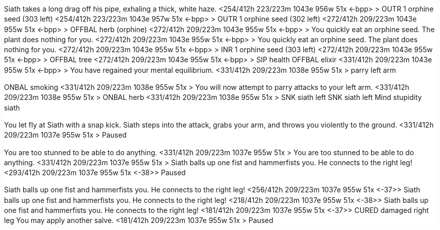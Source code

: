 Siath takes a long drag off his pipe, exhaling a thick, white haze.
<254/412h 223/223m 1043e 956w 51x <-bpp> <bdd>> 
OUTR 1 orphine seed (303 left)
<254/412h 223/223m 1043e 957w 51x <-bpp> <bdd>> 
OUTR 1 orphine seed (302 left)
<272/412h 209/223m 1043e 955w 51x <-bpp> <bdd>> 
OFFBAL herb (orphine)
<272/412h 209/223m 1043e 955w 51x <-bpp> <bdd>> 
You quickly eat an orphine seed.
The plant does nothing for you.
<272/412h 209/223m 1043e 955w 51x <-bpp> <bdd>> 
You quickly eat an orphine seed.
The plant does nothing for you.
<272/412h 209/223m 1043e 955w 51x <-bpp> <bdd>> 
INR 1 orphine seed (303 left)
<272/412h 209/223m 1043e 955w 51x <-bpp> <bdd>> 
OFFBAL tree
<272/412h 209/223m 1043e 955w 51x <-bpp> <bdd>> 
SIP health
OFFBAL elixir
<331/412h 209/223m 1043e 955w 51x <-bpp> <bdd>> 
You have regained your mental equilibrium.
<331/412h 209/223m 1038e 955w 51x <ebpp> <bdd>> parry left arm

ONBAL smoking
<331/412h 209/223m 1038e 955w 51x <ebpp> <bdd>> 
You will now attempt to parry attacks to your left arm.
<331/412h 209/223m 1038e 955w 51x <ebpp> <bdd>> 
ONBAL herb
<331/412h 209/223m 1038e 955w 51x <ebpp> <bdd>> SNK siath left
SNK siath left
Mind stupidity siath

You let fly at Siath with a snap kick.
Siath steps into the attack, grabs your arm, and throws you violently to the 
ground.
<331/412h 209/223m 1037e 955w 51x <e-pp> <pbdsd>> Paused

You are too stunned to be able to do anything.
<331/412h 209/223m 1037e 955w 51x <e-pp> <pbdsd>> 
You are too stunned to be able to do anything.
<331/412h 209/223m 1037e 955w 51x <e-pp> <pbdsd>> 
Siath balls up one fist and hammerfists you.
He connects to the right leg!
<293/412h 209/223m 1037e 955w 51x <e-pp> <pbdsd> <-38>> Paused

Siath balls up one fist and hammerfists you.
He connects to the right leg!
<256/412h 209/223m 1037e 955w 51x <e-pp> <pbdsd> <-37>> 
Siath balls up one fist and hammerfists you.
He connects to the right leg!
<218/412h 209/223m 1037e 955w 51x <e-pp> <pbdsd> <-38>> 
Siath balls up one fist and hammerfists you.
He connects to the right leg!
<181/412h 209/223m 1037e 955w 51x <e-pp> <pbdsd> <-37>> 
CURED damaged right leg
You may apply another salve.
<181/412h 209/223m 1037e 955w 51x <e-pp> <pbdsd>> Paused
